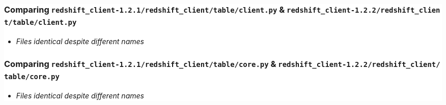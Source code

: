 ### Comparing `redshift_client-1.2.1/redshift_client/table/client.py` & `redshift_client-1.2.2/redshift_client/table/client.py`

 * *Files identical despite different names*

### Comparing `redshift_client-1.2.1/redshift_client/table/core.py` & `redshift_client-1.2.2/redshift_client/table/core.py`

 * *Files identical despite different names*

